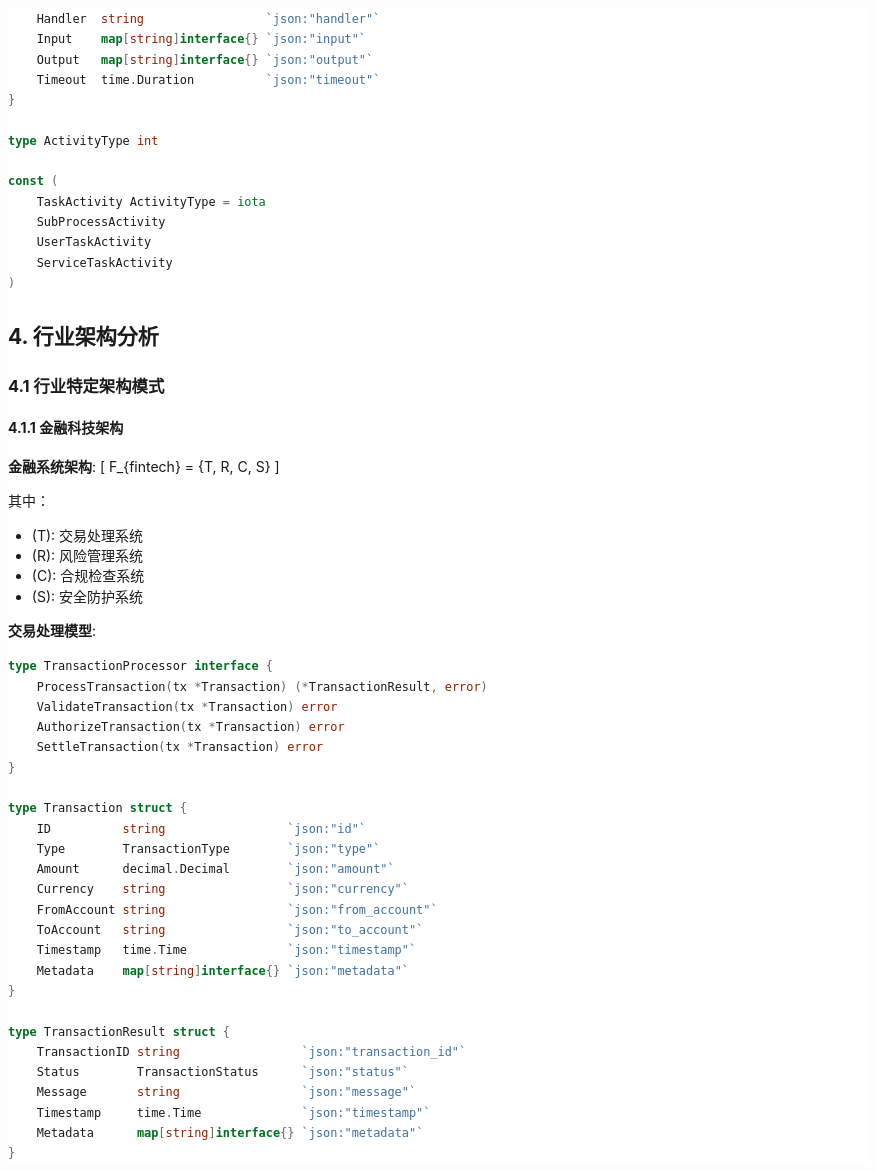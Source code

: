 ```go
    Handler  string                 `json:"handler"`
    Input    map[string]interface{} `json:"input"`
    Output   map[string]interface{} `json:"output"`
    Timeout  time.Duration          `json:"timeout"`
}

type ActivityType int

const (
    TaskActivity ActivityType = iota
    SubProcessActivity
    UserTaskActivity
    ServiceTaskActivity
)
```

## 4. 行业架构分析

### 4.1 行业特定架构模式

#### 4.1.1 金融科技架构

**金融系统架构**:
\[ F_{fintech} = \{T, R, C, S\} \]

其中：

- \(T\): 交易处理系统
- \(R\): 风险管理系统
- \(C\): 合规检查系统
- \(S\): 安全防护系统

**交易处理模型**:

```go
type TransactionProcessor interface {
    ProcessTransaction(tx *Transaction) (*TransactionResult, error)
    ValidateTransaction(tx *Transaction) error
    AuthorizeTransaction(tx *Transaction) error
    SettleTransaction(tx *Transaction) error
}

type Transaction struct {
    ID          string                 `json:"id"`
    Type        TransactionType        `json:"type"`
    Amount      decimal.Decimal        `json:"amount"`
    Currency    string                 `json:"currency"`
    FromAccount string                 `json:"from_account"`
    ToAccount   string                 `json:"to_account"`
    Timestamp   time.Time              `json:"timestamp"`
    Metadata    map[string]interface{} `json:"metadata"`
}

type TransactionResult struct {
    TransactionID string                 `json:"transaction_id"`
    Status        TransactionStatus      `json:"status"`
    Message       string                 `json:"message"`
    Timestamp     time.Time              `json:"timestamp"`
    Metadata      map[string]interface{} `json:"metadata"`
}
```
